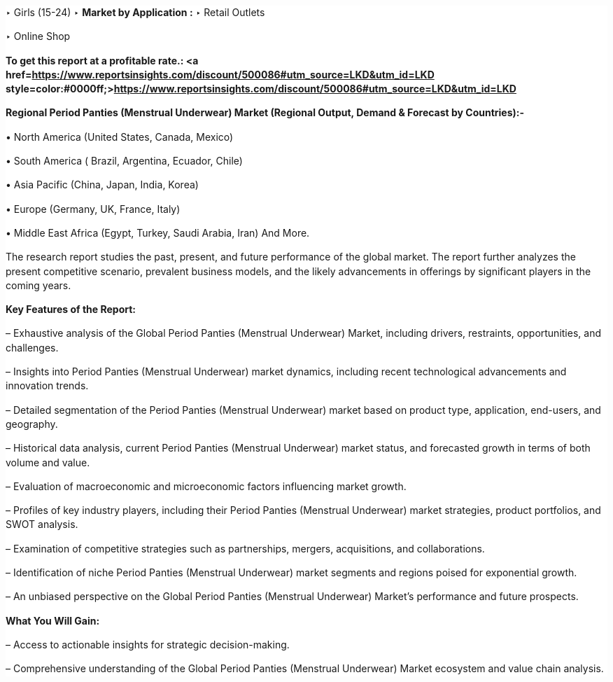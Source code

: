 ‣ Girls (15-24)
‣ 
<strong>Market by Application :</strong>
‣ Retail Outlets

‣ Online Shop

<strong>To get this report at a profitable rate.: <a href=https://www.reportsinsights.com/discount/500086#utm_source=LKD&utm_id=LKD style=color:#0000ff;>https://www.reportsinsights.com/discount/500086#utm_source=LKD&utm_id=LKD</a></strong>

<strong>Regional Period Panties (Menstrual Underwear) Market (Regional Output, Demand &amp; Forecast by Countries):-</strong>

• North America (United States, Canada, Mexico)

• South America ( Brazil, Argentina, Ecuador, Chile)

• Asia Pacific (China, Japan, India, Korea)

• Europe (Germany, UK, France, Italy)

• Middle East Africa (Egypt, Turkey, Saudi Arabia, Iran) And More.

The research report studies the past, present, and future performance of the global market. The report further analyzes the present competitive scenario, prevalent business models, and the likely advancements in offerings by significant players in the coming years.

<strong>Key Features of the Report:</strong>

– Exhaustive analysis of the Global Period Panties (Menstrual Underwear) Market, including drivers, restraints, opportunities, and challenges.

– Insights into Period Panties (Menstrual Underwear) market dynamics, including recent technological advancements and innovation trends.

– Detailed segmentation of the Period Panties (Menstrual Underwear) market based on product type, application, end-users, and geography.

– Historical data analysis, current Period Panties (Menstrual Underwear) market status, and forecasted growth in terms of both volume and value.

– Evaluation of macroeconomic and microeconomic factors influencing market growth.

– Profiles of key industry players, including their Period Panties (Menstrual Underwear) market strategies, product portfolios, and SWOT analysis.

– Examination of competitive strategies such as partnerships, mergers, acquisitions, and collaborations.

– Identification of niche Period Panties (Menstrual Underwear) market segments and regions poised for exponential growth.

– An unbiased perspective on the Global Period Panties (Menstrual Underwear) Market’s performance and future prospects.

<strong>What You Will Gain:</strong>

– Access to actionable insights for strategic decision-making.

– Comprehensive understanding of the Global Period Panties (Menstrual Underwear) Market ecosystem and value chain analysis.
